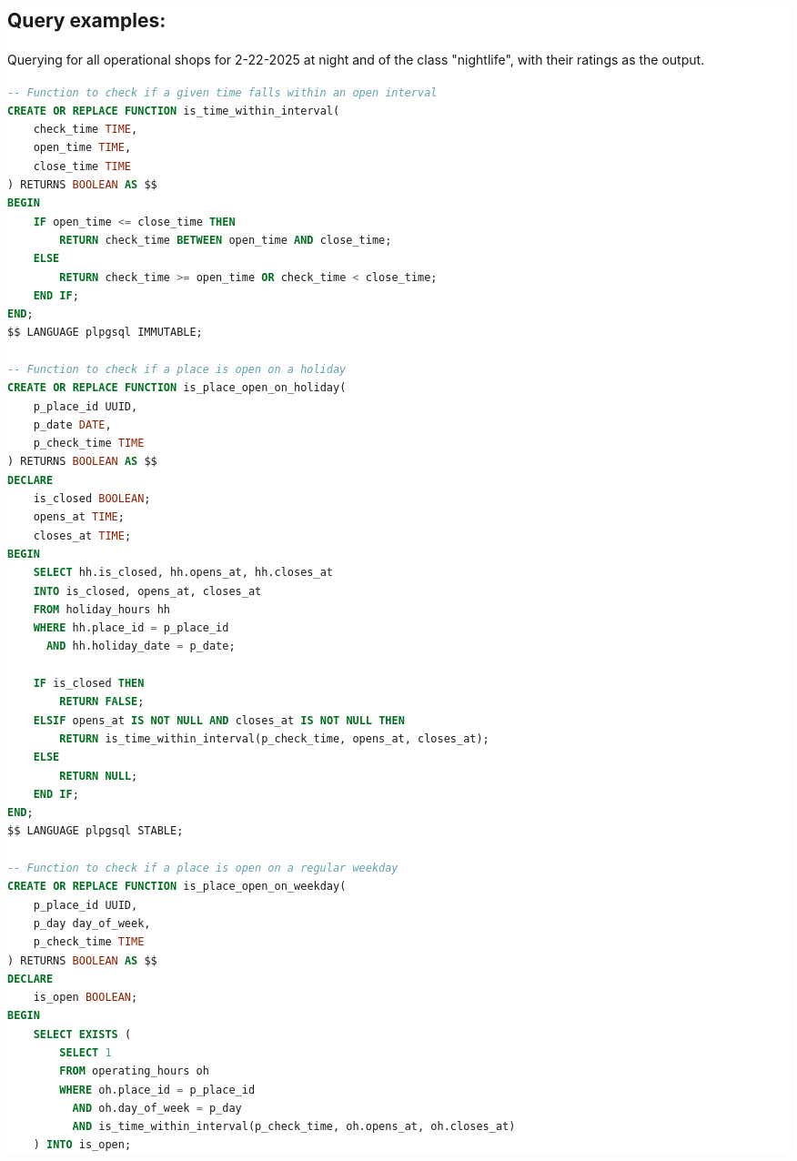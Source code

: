 ## Query examples:
Querying for all operational shops for 2-22-2025 at night and of the class "nightlife", with their ratings as the output.

```sql
-- Function to check if a given time falls within an open interval
CREATE OR REPLACE FUNCTION is_time_within_interval(
    check_time TIME, 
    open_time TIME, 
    close_time TIME
) RETURNS BOOLEAN AS $$
BEGIN
    IF open_time <= close_time THEN
        RETURN check_time BETWEEN open_time AND close_time;
    ELSE
        RETURN check_time >= open_time OR check_time < close_time;
    END IF;
END;
$$ LANGUAGE plpgsql IMMUTABLE;

-- Function to check if a place is open on a holiday
CREATE OR REPLACE FUNCTION is_place_open_on_holiday(
    p_place_id UUID, 
    p_date DATE, 
    p_check_time TIME
) RETURNS BOOLEAN AS $$
DECLARE 
    is_closed BOOLEAN;
    opens_at TIME;
    closes_at TIME;
BEGIN
    SELECT hh.is_closed, hh.opens_at, hh.closes_at
    INTO is_closed, opens_at, closes_at
    FROM holiday_hours hh
    WHERE hh.place_id = p_place_id 
      AND hh.holiday_date = p_date;

    IF is_closed THEN
        RETURN FALSE;
    ELSIF opens_at IS NOT NULL AND closes_at IS NOT NULL THEN
        RETURN is_time_within_interval(p_check_time, opens_at, closes_at);
    ELSE
        RETURN NULL;
    END IF;
END;
$$ LANGUAGE plpgsql STABLE;

-- Function to check if a place is open on a regular weekday
CREATE OR REPLACE FUNCTION is_place_open_on_weekday(
    p_place_id UUID, 
    p_day day_of_week, 
    p_check_time TIME
) RETURNS BOOLEAN AS $$
DECLARE 
    is_open BOOLEAN;
BEGIN
    SELECT EXISTS (
        SELECT 1 
        FROM operating_hours oh
        WHERE oh.place_id = p_place_id 
          AND oh.day_of_week = p_day
          AND is_time_within_interval(p_check_time, oh.opens_at, oh.closes_at)
    ) INTO is_open;
```